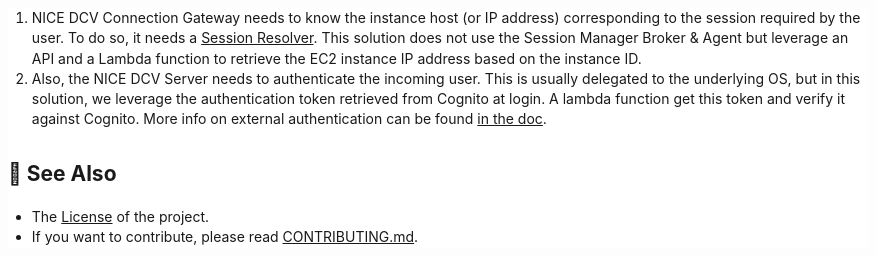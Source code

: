    1. NICE DCV Connection Gateway needs to know the instance host (or IP address) corresponding to the session required by the user. To do so, it needs a [Session Resolver](https://docs.aws.amazon.com/dcv/latest/gw-admin/session-resolver.html). This solution does not use the Session Manager Broker & Agent but leverage an API and a Lambda function to retrieve the EC2 instance IP address based on the instance ID. 
   2. Also, the NICE DCV Server needs to authenticate the incoming user. This is usually delegated to the underlying OS, but in this solution, we leverage the authentication token retrieved from Cognito at login. A lambda function get this token and verify it against Cognito. More info on external authentication can be found [in the doc](https://docs.aws.amazon.com/dcv/latest/adminguide/external-authentication.html).


## 👀 See Also

- The [License](LICENSE) of the project.
- If you want to contribute, please read [CONTRIBUTING.md](CONTRIBUTING.md).
